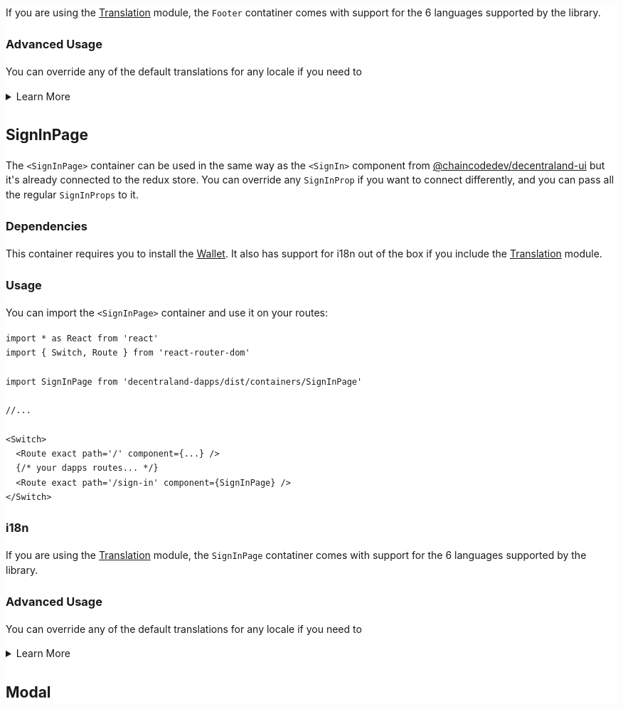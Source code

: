 If you are using the [Translation](https://github.com/decentraland/decentraland-dapps#translation) module, the `Footer` contatiner comes with support for the 6 languages supported by the library.

### Advanced Usage

You can override any of the default translations for any locale if you need to

<details><summary>Learn More</summary></details>

## SignInPage

The `<SignInPage>` container can be used in the same way as the `<SignIn>` component from [@chaincodedev/decentraland-ui](https://github.com/decentraland/ui) but it's already connected to the redux store. You can override any `SignInProp` if you want to connect differently, and you can pass all the regular `SignInProps` to it.

### Dependencies

This container requires you to install the [Wallet](https://github.com/decentraland/decentraland-dapps#wallet). It also has support for i18n out of the box if you include the [Translation](https://github.com/decentraland/decentraland-dapps#translation) module.

### Usage

You can import the `<SignInPage>` container and use it on your routes:

```tsx
import * as React from 'react'
import { Switch, Route } from 'react-router-dom'

import SignInPage from 'decentraland-dapps/dist/containers/SignInPage'

//...

<Switch>
  <Route exact path='/' component={...} />
  {/* your dapps routes... */}
  <Route exact path='/sign-in' component={SignInPage} />
</Switch>
```

### i18n

If you are using the [Translation](https://github.com/decentraland/decentraland-dapps#translation) module, the `SignInPage` contatiner comes with support for the 6 languages supported by the library.

### Advanced Usage

You can override any of the default translations for any locale if you need to

<details><summary>Learn More</summary></details>

## Modal
